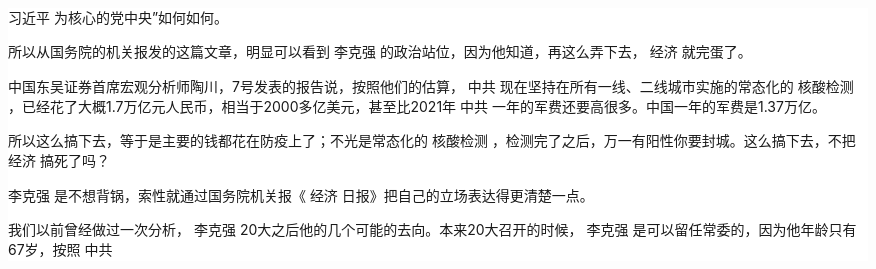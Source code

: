    习近平
  </ok>
  为核心的党中央”如何如何。
 </p>
 <p>
  所以从国务院的机关报发的这篇文章，明显可以看到
  <ok href="/term/1429">
   李克强
  </ok>
  的政治站位，因为他知道，再这么弄下去，
  <ok href="/term/5444">
   经济
  </ok>
  就完蛋了。
 </p>
 <p>
  中国东吴证券首席宏观分析师陶川，7号发表的报告说，按照他们的估算，
  <ok href="/term/1059">
   中共
  </ok>
  现在坚持在所有一线、二线城市实施的常态化的
  <ok href="/term/227884">
   核酸检测
  </ok>
  ，已经花了大概1.7万亿元人民币，相当于2000多亿美元，甚至比2021年
  <ok href="/term/1059">
   中共
  </ok>
  一年的军费还要高很多。中国一年的军费是1.37万亿。
 </p>
 <p>
  所以这么搞下去，等于是主要的钱都花在防疫上了；不光是常态化的
  <ok href="/term/227884">
   核酸检测
  </ok>
  ，检测完了之后，万一有阳性你要封城。这么搞下去，不把
  <ok href="/term/5444">
   经济
  </ok>
  搞死了吗？
 </p>
 <p>
  <ok href="/term/1429">
   李克强
  </ok>
  是不想背锅，索性就通过国务院机关报《
  <ok href="/term/5444">
   经济
  </ok>
  日报》把自己的立场表达得更清楚一点。
 </p>
 <p>
  我们以前曾经做过一次分析，
  <ok href="/term/1429">
   李克强
  </ok>
  20大之后他的几个可能的去向。本来20大召开的时候，
  <ok href="/term/1429">
   李克强
  </ok>
  是可以留任常委的，因为他年龄只有67岁，按照
  <ok href="/term/1059">
   中共
  </ok>